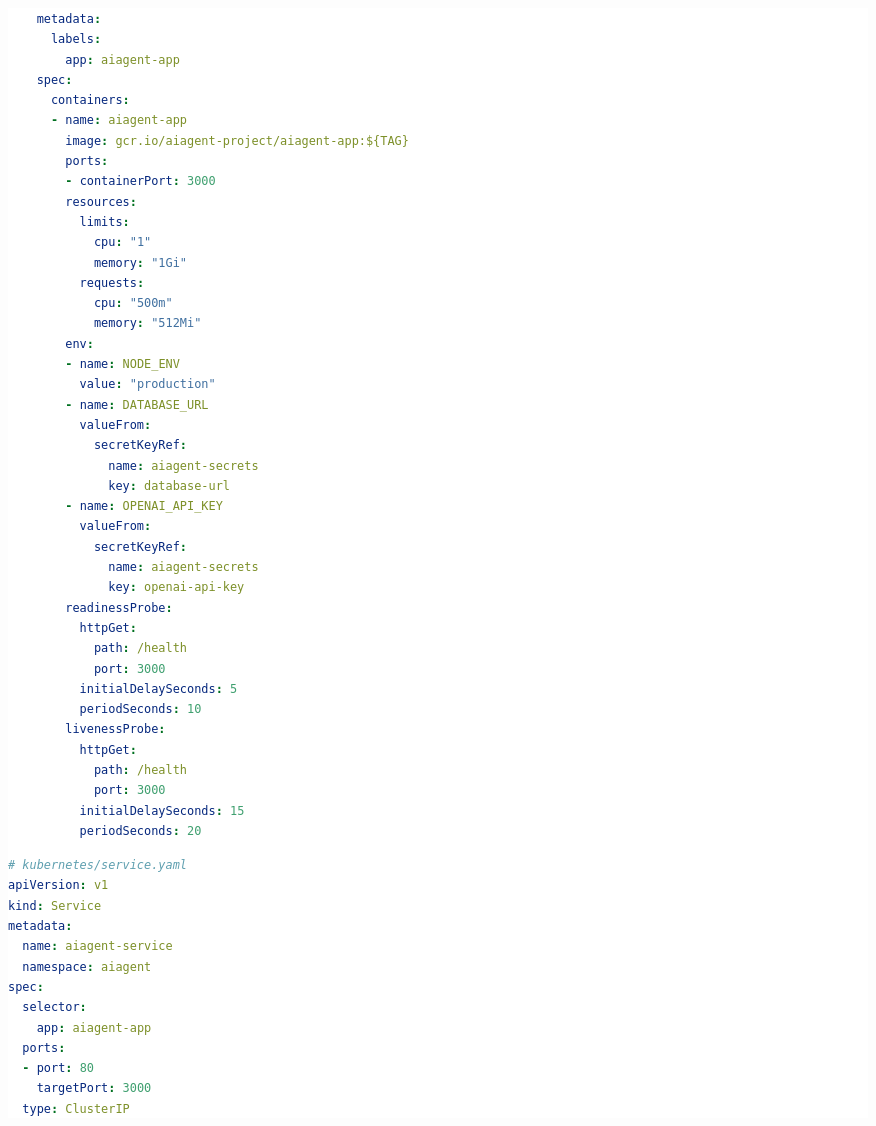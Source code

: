 ```yaml
    metadata:
      labels:
        app: aiagent-app
    spec:
      containers:
      - name: aiagent-app
        image: gcr.io/aiagent-project/aiagent-app:${TAG}
        ports:
        - containerPort: 3000
        resources:
          limits:
            cpu: "1"
            memory: "1Gi"
          requests:
            cpu: "500m"
            memory: "512Mi"
        env:
        - name: NODE_ENV
          value: "production"
        - name: DATABASE_URL
          valueFrom:
            secretKeyRef:
              name: aiagent-secrets
              key: database-url
        - name: OPENAI_API_KEY
          valueFrom:
            secretKeyRef:
              name: aiagent-secrets
              key: openai-api-key
        readinessProbe:
          httpGet:
            path: /health
            port: 3000
          initialDelaySeconds: 5
          periodSeconds: 10
        livenessProbe:
          httpGet:
            path: /health
            port: 3000
          initialDelaySeconds: 15
          periodSeconds: 20
```

```yaml
# kubernetes/service.yaml
apiVersion: v1
kind: Service
metadata:
  name: aiagent-service
  namespace: aiagent
spec:
  selector:
    app: aiagent-app
  ports:
  - port: 80
    targetPort: 3000
  type: ClusterIP
```
